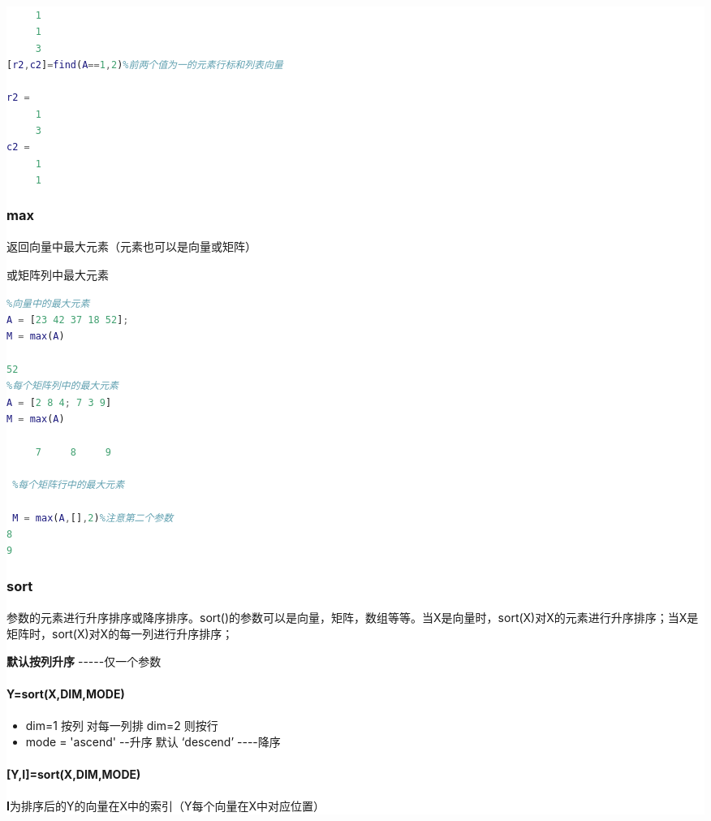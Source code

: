 ```matlab
     1
     1
     3
[r2,c2]=find(A==1,2)%前两个值为一的元素行标和列表向量

r2 =
     1
     3
c2 =
     1
     1
```

### max 

返回向量中最大元素（元素也可以是向量或矩阵）

或矩阵列中最大元素

```matlab
%向量中的最大元素
A = [23 42 37 18 52];
M = max(A)

52
%每个矩阵列中的最大元素
A = [2 8 4; 7 3 9]
M = max(A)

     7     8     9
     
 %每个矩阵行中的最大元素
 
 M = max(A,[],2)%注意第二个参数	
8
9
```

### sort

参数的元素进行升序排序或降序排序。sort()的参数可以是向量，矩阵，数组等等。当X是向量时，sort(X)对X的元素进行升序排序；当X是矩阵时，sort(X)对X的每一列进行升序排序；

**默认按列升序**  -----仅一个参数

#### Y=sort(X,DIM,MODE)

- dim=1   按列  对每一列排  dim=2 则按行
-  mode = 'ascend'  --升序  默认   ‘descend’  ----降序



#### [Y,I]=sort(X,DIM,MODE)

**I**为排序后的Y的向量在X中的索引（Y每个向量在X中对应位置）
